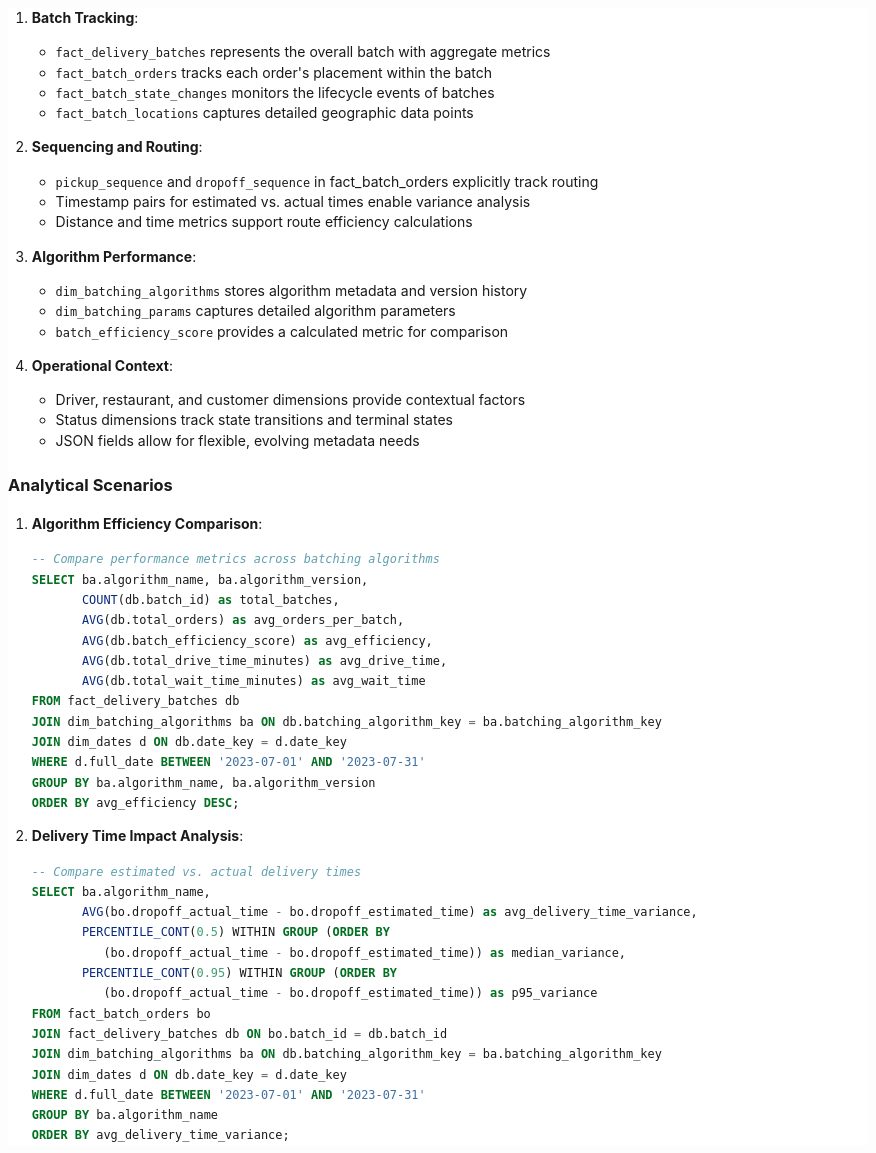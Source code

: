 1. **Batch Tracking**:
   - `fact_delivery_batches` represents the overall batch with aggregate metrics
   - `fact_batch_orders` tracks each order's placement within the batch
   - `fact_batch_state_changes` monitors the lifecycle events of batches
   - `fact_batch_locations` captures detailed geographic data points

2. **Sequencing and Routing**:
   - `pickup_sequence` and `dropoff_sequence` in fact_batch_orders explicitly track routing
   - Timestamp pairs for estimated vs. actual times enable variance analysis
   - Distance and time metrics support route efficiency calculations

3. **Algorithm Performance**:
   - `dim_batching_algorithms` stores algorithm metadata and version history
   - `dim_batching_params` captures detailed algorithm parameters
   - `batch_efficiency_score` provides a calculated metric for comparison

4. **Operational Context**:
   - Driver, restaurant, and customer dimensions provide contextual factors
   - Status dimensions track state transitions and terminal states
   - JSON fields allow for flexible, evolving metadata needs

### Analytical Scenarios

1. **Algorithm Efficiency Comparison**:
   ```sql
   -- Compare performance metrics across batching algorithms
   SELECT ba.algorithm_name, ba.algorithm_version,
          COUNT(db.batch_id) as total_batches,
          AVG(db.total_orders) as avg_orders_per_batch,
          AVG(db.batch_efficiency_score) as avg_efficiency,
          AVG(db.total_drive_time_minutes) as avg_drive_time,
          AVG(db.total_wait_time_minutes) as avg_wait_time
   FROM fact_delivery_batches db
   JOIN dim_batching_algorithms ba ON db.batching_algorithm_key = ba.batching_algorithm_key
   JOIN dim_dates d ON db.date_key = d.date_key
   WHERE d.full_date BETWEEN '2023-07-01' AND '2023-07-31'
   GROUP BY ba.algorithm_name, ba.algorithm_version
   ORDER BY avg_efficiency DESC;
   ```

2. **Delivery Time Impact Analysis**:
   ```sql
   -- Compare estimated vs. actual delivery times
   SELECT ba.algorithm_name,
          AVG(bo.dropoff_actual_time - bo.dropoff_estimated_time) as avg_delivery_time_variance,
          PERCENTILE_CONT(0.5) WITHIN GROUP (ORDER BY 
             (bo.dropoff_actual_time - bo.dropoff_estimated_time)) as median_variance,
          PERCENTILE_CONT(0.95) WITHIN GROUP (ORDER BY 
             (bo.dropoff_actual_time - bo.dropoff_estimated_time)) as p95_variance
   FROM fact_batch_orders bo
   JOIN fact_delivery_batches db ON bo.batch_id = db.batch_id
   JOIN dim_batching_algorithms ba ON db.batching_algorithm_key = ba.batching_algorithm_key
   JOIN dim_dates d ON db.date_key = d.date_key
   WHERE d.full_date BETWEEN '2023-07-01' AND '2023-07-31'
   GROUP BY ba.algorithm_name
   ORDER BY avg_delivery_time_variance;
   ```
